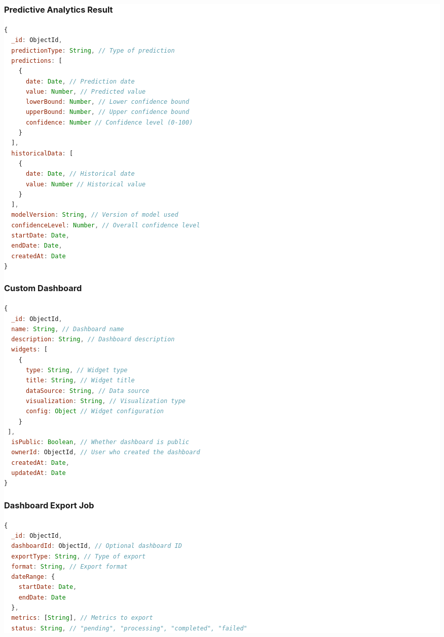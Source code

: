 ### Predictive Analytics Result
```javascript
{
  _id: ObjectId,
  predictionType: String, // Type of prediction
  predictions: [
    {
      date: Date, // Prediction date
      value: Number, // Predicted value
      lowerBound: Number, // Lower confidence bound
      upperBound: Number, // Upper confidence bound
      confidence: Number // Confidence level (0-100)
    }
  ],
  historicalData: [
    {
      date: Date, // Historical date
      value: Number // Historical value
    }
  ],
  modelVersion: String, // Version of model used
  confidenceLevel: Number, // Overall confidence level
  startDate: Date,
  endDate: Date,
  createdAt: Date
}
```

### Custom Dashboard
```javascript
{
  _id: ObjectId,
  name: String, // Dashboard name
  description: String, // Dashboard description
  widgets: [
    {
      type: String, // Widget type
      title: String, // Widget title
      dataSource: String, // Data source
      visualization: String, // Visualization type
      config: Object // Widget configuration
    }
 ],
  isPublic: Boolean, // Whether dashboard is public
  ownerId: ObjectId, // User who created the dashboard
  createdAt: Date,
  updatedAt: Date
}
```

### Dashboard Export Job
```javascript
{
  _id: ObjectId,
  dashboardId: ObjectId, // Optional dashboard ID
  exportType: String, // Type of export
  format: String, // Export format
  dateRange: {
    startDate: Date,
    endDate: Date
  },
  metrics: [String], // Metrics to export
  status: String, // "pending", "processing", "completed", "failed"
```
